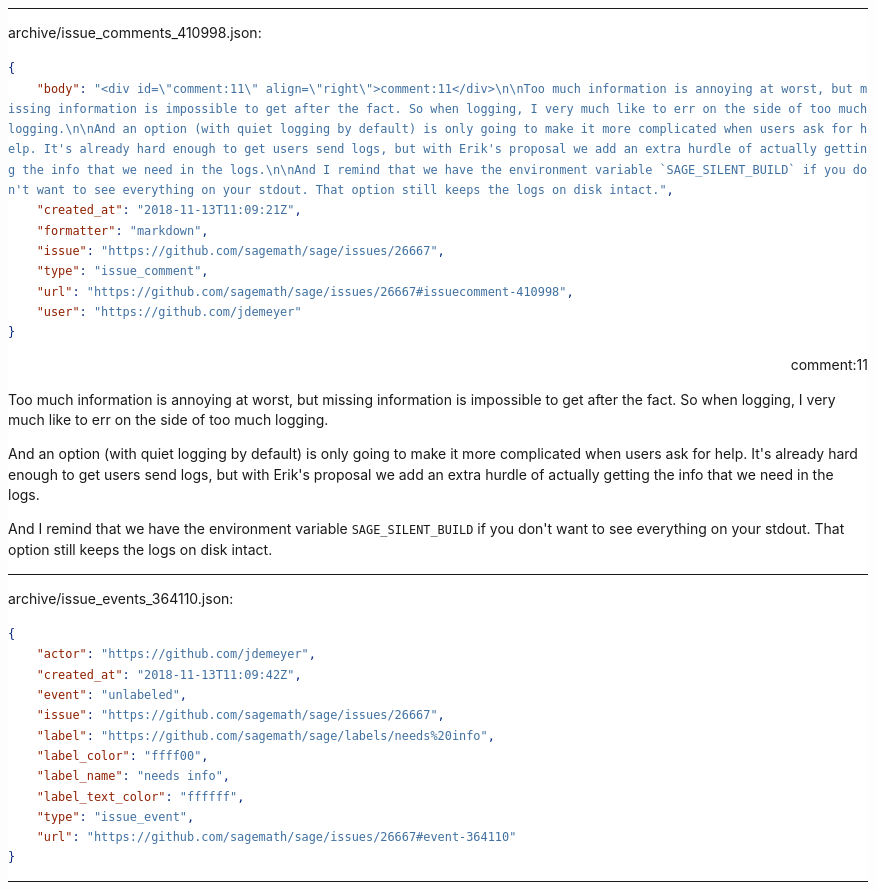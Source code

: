 
---

archive/issue_comments_410998.json:
```json
{
    "body": "<div id=\"comment:11\" align=\"right\">comment:11</div>\n\nToo much information is annoying at worst, but missing information is impossible to get after the fact. So when logging, I very much like to err on the side of too much logging.\n\nAnd an option (with quiet logging by default) is only going to make it more complicated when users ask for help. It's already hard enough to get users send logs, but with Erik's proposal we add an extra hurdle of actually getting the info that we need in the logs.\n\nAnd I remind that we have the environment variable `SAGE_SILENT_BUILD` if you don't want to see everything on your stdout. That option still keeps the logs on disk intact.",
    "created_at": "2018-11-13T11:09:21Z",
    "formatter": "markdown",
    "issue": "https://github.com/sagemath/sage/issues/26667",
    "type": "issue_comment",
    "url": "https://github.com/sagemath/sage/issues/26667#issuecomment-410998",
    "user": "https://github.com/jdemeyer"
}
```

<div id="comment:11" align="right">comment:11</div>

Too much information is annoying at worst, but missing information is impossible to get after the fact. So when logging, I very much like to err on the side of too much logging.

And an option (with quiet logging by default) is only going to make it more complicated when users ask for help. It's already hard enough to get users send logs, but with Erik's proposal we add an extra hurdle of actually getting the info that we need in the logs.

And I remind that we have the environment variable `SAGE_SILENT_BUILD` if you don't want to see everything on your stdout. That option still keeps the logs on disk intact.



---

archive/issue_events_364110.json:
```json
{
    "actor": "https://github.com/jdemeyer",
    "created_at": "2018-11-13T11:09:42Z",
    "event": "unlabeled",
    "issue": "https://github.com/sagemath/sage/issues/26667",
    "label": "https://github.com/sagemath/sage/labels/needs%20info",
    "label_color": "ffff00",
    "label_name": "needs info",
    "label_text_color": "ffffff",
    "type": "issue_event",
    "url": "https://github.com/sagemath/sage/issues/26667#event-364110"
}
```



---
